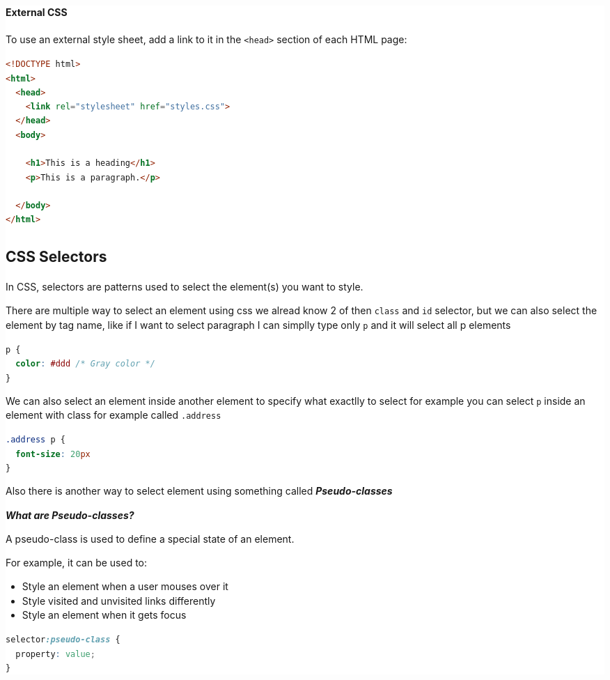 #### **External CSS**
To use an external style sheet, add a link to it in the `<head>` section of each HTML page:


```HTML
<!DOCTYPE html>
<html>
  <head>
    <link rel="stylesheet" href="styles.css">
  </head>
  <body>

    <h1>This is a heading</h1>
    <p>This is a paragraph.</p>

  </body>
</html>
```

## CSS Selectors

In CSS, selectors are patterns used to select the element(s) you want to style.

There are multiple way to select an element using css we alread know 2 of then `class` and `id` selector, but we can also select the element by tag name, like if I want to select paragraph I can simplly type only `p` and it will select all p elements

```CSS
p {
  color: #ddd /* Gray color */
}
```

We can also select an element inside another element to specify what exactlly to select for example you can select `p` inside an element with class for example called `.address`

```CSS
.address p {
  font-size: 20px
}
```

Also there is another way to select element using something called ***Pseudo-classes*** 

***What are Pseudo-classes?***

A pseudo-class is used to define a special state of an element.

For example, it can be used to:

- Style an element when a user mouses over it
- Style visited and unvisited links differently
- Style an element when it gets focus

```CSS 
selector:pseudo-class {
  property: value;
}
```
